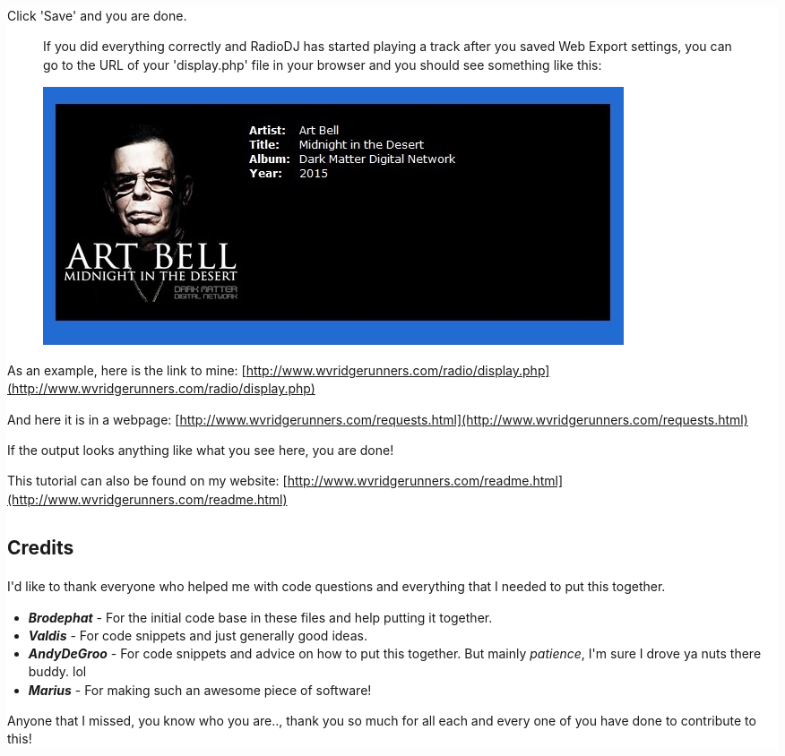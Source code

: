 Click 'Save' and you are done.

<figure>

<figcaption>If you did everything correctly and RadioDJ has started playing a track after you saved Web Export settings, you can go to the URL of your 'display.php' file in your browser and you should see something like this:</figcaption>

![now_playing](https://raw.githubusercontent.com/ValisVeckers/RadioDJ-now-playing-PHP/master/docs/images/now_playing.jpg)</figure>

As an example, here is the link to mine: [http://www.wvridgerunners.com/radio/display.php](http://www.wvridgerunners.com/radio/display.php)

And here it is in a webpage: [http://www.wvridgerunners.com/requests.html](http://www.wvridgerunners.com/requests.html)

If the output looks anything like what you see here, you are done!

This tutorial can also be found on my website: [http://www.wvridgerunners.com/readme.html](http://www.wvridgerunners.com/readme.html)



## <a name="credits"></a>Credits

I'd like to thank everyone who helped me with code questions and everything that I needed to put this together.

*   **_Brodephat_** - For the initial code base in these files and help putting it together.
*   **_Valdis_** - For code snippets and just generally good ideas.
*   **_AndyDeGroo_** - For code snippets and advice on how to put this together. But mainly _patience_, I'm sure I drove ya nuts there buddy. lol
*   **_Marius_** - For making such an awesome piece of software!

Anyone that I missed, you know who you are.., thank you so much for all each and every one of you have done to contribute to this!


